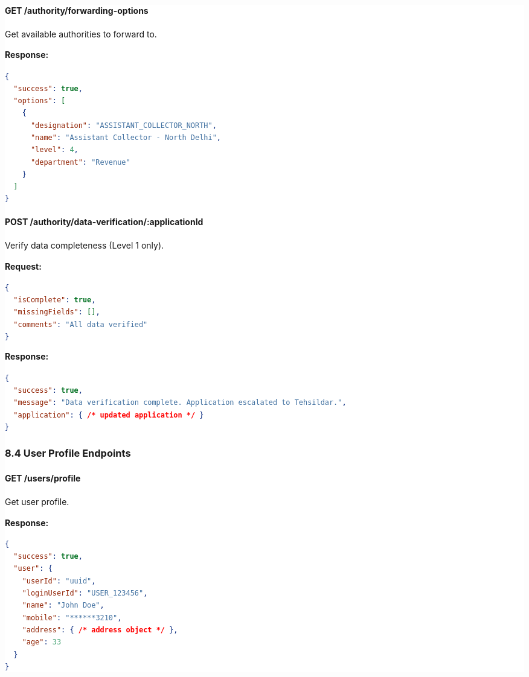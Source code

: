 #### GET /authority/forwarding-options
Get available authorities to forward to.

**Response:**
```json
{
  "success": true,
  "options": [
    {
      "designation": "ASSISTANT_COLLECTOR_NORTH",
      "name": "Assistant Collector - North Delhi",
      "level": 4,
      "department": "Revenue"
    }
  ]
}
```

#### POST /authority/data-verification/:applicationId
Verify data completeness (Level 1 only).

**Request:**
```json
{
  "isComplete": true,
  "missingFields": [],
  "comments": "All data verified"
}
```

**Response:**
```json
{
  "success": true,
  "message": "Data verification complete. Application escalated to Tehsildar.",
  "application": { /* updated application */ }
}
```

### 8.4 User Profile Endpoints

#### GET /users/profile
Get user profile.

**Response:**
```json
{
  "success": true,
  "user": {
    "userId": "uuid",
    "loginUserId": "USER_123456",
    "name": "John Doe",
    "mobile": "******3210",
    "address": { /* address object */ },
    "age": 33
  }
}
```
